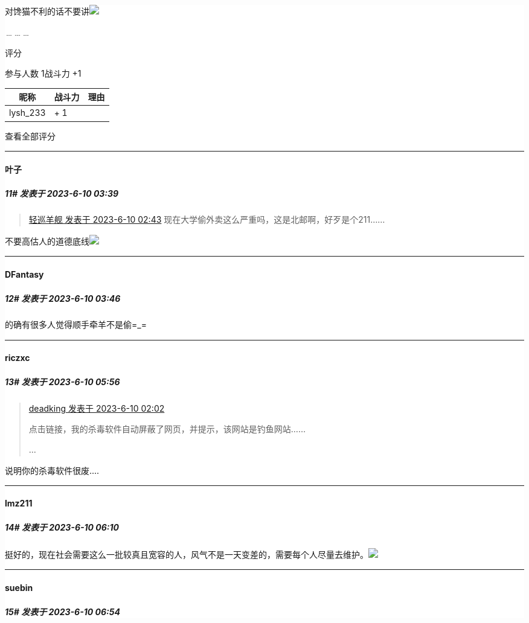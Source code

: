 对馋猫不利的话不要讲<img src="https://static.saraba1st.com/image/smiley/face2017/065.png" referrerpolicy="no-referrer">

﹍﹍﹍

评分

 参与人数 1战斗力 +1

|昵称|战斗力|理由|
|----|---|---|
| lysh_233| + 1||

查看全部评分

*****

####  叶子  
##### 11#       发表于 2023-6-10 03:39

<blockquote><a href="httphttps://bbs.saraba1st.com/2b/forum.php?mod=redirect&amp;goto=findpost&amp;pid=61212457&amp;ptid=2139300" target="_blank">轻巡羊舰 发表于 2023-6-10 02:43</a>
现在大学偷外卖这么严重吗，这是北邮啊，好歹是个211……</blockquote>
不要高估人的道德底线<img src="https://static.saraba1st.com/image/smiley/face2017/020.png" referrerpolicy="no-referrer">

*****

####  DFantasy  
##### 12#       发表于 2023-6-10 03:46

的确有很多人觉得顺手牵羊不是偷=_= 

*****

####  riczxc  
##### 13#       发表于 2023-6-10 05:56

<blockquote><a href="httphttps://bbs.saraba1st.com/2b/forum.php?mod=redirect&amp;goto=findpost&amp;pid=61212291&amp;ptid=2139300" target="_blank">deadking 发表于 2023-6-10 02:02</a>

点击链接，我的杀毒软件自动屏蔽了网页，并提示，该网站是钓鱼网站…… 

 ...</blockquote>
说明你的杀毒软件很废....

*****

####  lmz211  
##### 14#       发表于 2023-6-10 06:10

挺好的，现在社会需要这么一批较真且宽容的人，风气不是一天变差的，需要每个人尽量去维护。<img src="https://static.saraba1st.com/image/smiley/face2017/038.png" referrerpolicy="no-referrer">

*****

####  suebin  
##### 15#       发表于 2023-6-10 06:54
